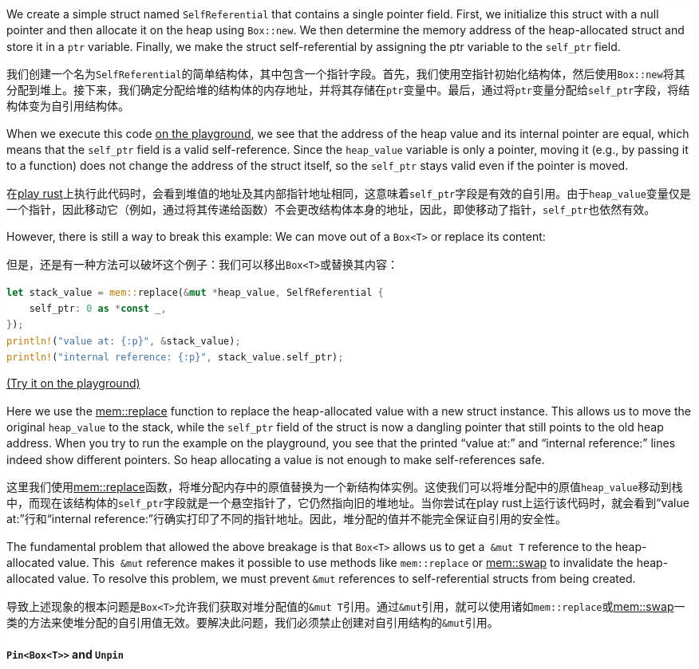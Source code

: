 We create a simple struct named `SelfReferential` that contains a single pointer field. First, we initialize this struct with a null pointer and then allocate it on the heap using `Box::new`. We then determine the memory address of the heap-allocated struct and store it in a `ptr` variable. Finally, we make the struct self-referential by assigning the ptr variable to the `self_ptr` field.

我们创建一个名为`SelfReferential`的简单结构体，其中包含一个指针字段。首先，我们使用空指针初始化结构体，然后使用`Box::new`将其分配到堆上。接下来，我们确定分配给堆的结构体的内存地址，并将其存储在`ptr`变量中。最后，通过将`ptr`变量分配给`self_ptr`字段，将结构体变为自引用结构体。

When we execute this code [on the playground](https://play.rust-lang.org/?version=stable&mode=debug&edition=2018&gist=ce1aff3a37fcc1c8188eeaf0f39c97e8), we see that the address of the heap value and its internal pointer are equal, which means that the `self_ptr` field is a valid self-reference. Since the `heap_value` variable is only a pointer, moving it (e.g., by passing it to a function) does not change the address of the struct itself, so the `self_ptr` stays valid even if the pointer is moved.

在[play rust](https://play.rust-lang.org/?version=stable&mode=debug&edition=2018&gist=ce1aff3a37fcc1c8188eeaf0f39c97e8)上执行此代码时，会看到堆值的地址及其内部指针地址相同，这意味着`self_ptr`字段是有效的自引用。由于`heap_value`变量仅是一个指针，因此移动它（例如，通过将其传递给函数）不会更改结构体本身的地址，因此，即使移动了指针，`self_ptr`也依然有效。

However, there is still a way to break this example: We can move out of a `Box<T>` or replace its content:

但是，还是有一种方法可以破坏这个例子：我们可以移出`Box<T>`或替换其内容：

```rust
let stack_value = mem::replace(&mut *heap_value, SelfReferential {
    self_ptr: 0 as *const _,
});
println!("value at: {:p}", &stack_value);
println!("internal reference: {:p}", stack_value.self_ptr);
```

[(Try it on the playground)](https://play.rust-lang.org/?version=stable&mode=debug&edition=2018&gist=e160ee8a64cba4cebc1c0473dcecb7c8)

Here we use the [mem::replace](https://doc.rust-lang.org/nightly/core/mem/fn.replace.html) function to replace the heap-allocated value with a new struct instance. This allows us to move the original `heap_value` to the stack, while the `self_ptr` field of the struct is now a dangling pointer that still points to the old heap address. When you try to run the example on the playground, you see that the printed “value at:” and “internal reference:” lines indeed show different pointers. So heap allocating a value is not enough to make self-references safe.

这里我们使用[mem::replace](https://doc.rust-lang.org/nightly/core/mem/fn.replace.html)函数，将堆分配内存中的原值替换为一个新结构体实例。这使我们可以将堆分配中的原值`heap_value`移动到栈中，而现在该结构体的`self_ptr`字段就是一个悬空指针了，它仍然指向旧的堆地址。当你尝试在play rust上运行该代码时，就会看到“value at:”行和“internal reference:”行确实打印了不同的指针地址。因此，堆分配的值并不能完全保证自引用的安全性。

The fundamental problem that allowed the above breakage is that `Box<T>` allows us to get a` &mut T` reference to the heap-allocated value. This` &mut` reference makes it possible to use methods like `mem::replace` or [mem::swap](https://doc.rust-lang.org/nightly/core/mem/fn.swap.html) to invalidate the heap-allocated value. To resolve this problem, we must prevent `&mut` references to self-referential structs from being created.

导致上述现象的根本问题是`Box<T>`允许我们获取对堆分配值的`&mut T`引用。通过`&mut`引用，就可以使用诸如`mem::replace`或[mem::swap](https://doc.rust-lang.org/nightly/core/mem/fn.swap.html)一类的方法来使堆分配的自引用值无效。要解决此问题，我们必须禁止创建对自引用结构的`&mut`引用。

#### `Pin<Box<T>>` and `Unpin`
